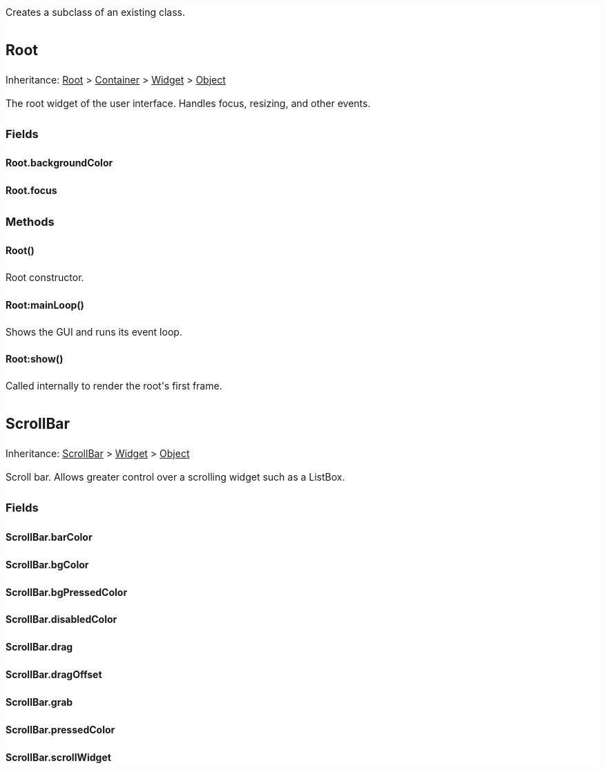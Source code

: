 Creates a subclass of an existing class.

## Root

Inheritance: [Root](#root) > [Container](#container) > [Widget](#widget) > [Object](#object)

The root widget of the user interface. Handles focus, resizing, and other events.

### Fields

#### Root.backgroundColor

#### Root.focus

### Methods

#### Root()

Root constructor.

#### Root:mainLoop()

Shows the GUI and runs its event loop.

#### Root:show()

Called internally to render the root's first frame.

## ScrollBar

Inheritance: [ScrollBar](#scrollbar) > [Widget](#widget) > [Object](#object)

Scroll bar. Allows greater control over a scrolling widget such as a ListBox.

### Fields

#### ScrollBar.barColor

#### ScrollBar.bgColor

#### ScrollBar.bgPressedColor

#### ScrollBar.disabledColor

#### ScrollBar.drag

#### ScrollBar.dragOffset

#### ScrollBar.grab

#### ScrollBar.pressedColor

#### ScrollBar.scrollWidget

